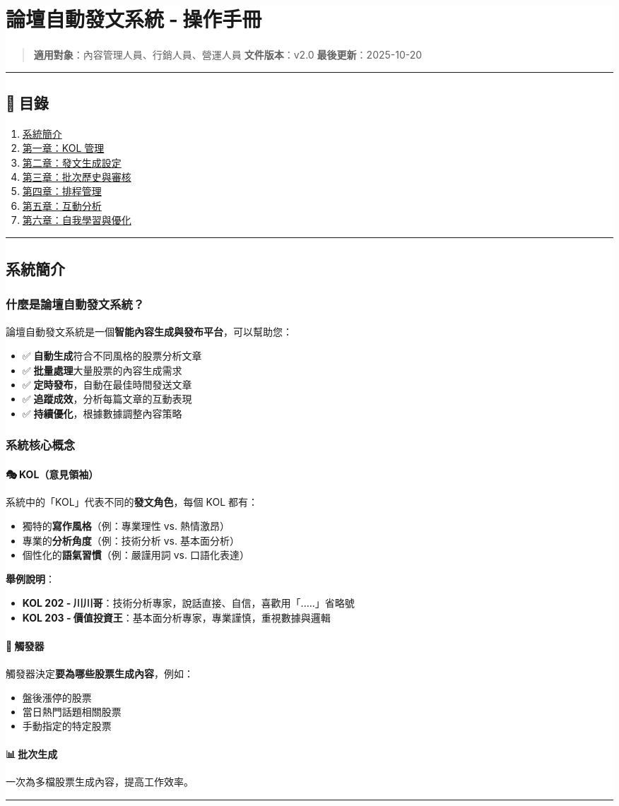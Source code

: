 # 論壇自動發文系統 - 操作手冊

> **適用對象**：內容管理人員、行銷人員、營運人員
> **文件版本**：v2.0
> **最後更新**：2025-10-20

---

## 📖 目錄

1. [系統簡介](#系統簡介)
2. [第一章：KOL 管理](#第一章kol-管理)
3. [第二章：發文生成設定](#第二章發文生成設定)
4. [第三章：批次歷史與審核](#第三章批次歷史與審核)
5. [第四章：排程管理](#第四章排程管理)
6. [第五章：互動分析](#第五章互動分析)
7. [第六章：自我學習與優化](#第六章自我學習與優化)

---

## 系統簡介

### 什麼是論壇自動發文系統？

論壇自動發文系統是一個**智能內容生成與發布平台**，可以幫助您：

- ✅ **自動生成**符合不同風格的股票分析文章
- ✅ **批量處理**大量股票的內容生成需求
- ✅ **定時發布**，自動在最佳時間發送文章
- ✅ **追蹤成效**，分析每篇文章的互動表現
- ✅ **持續優化**，根據數據調整內容策略

### 系統核心概念

#### 🎭 KOL（意見領袖）
系統中的「KOL」代表不同的**發文角色**，每個 KOL 都有：
- 獨特的**寫作風格**（例：專業理性 vs. 熱情激昂）
- 專業的**分析角度**（例：技術分析 vs. 基本面分析）
- 個性化的**語氣習慣**（例：嚴謹用詞 vs. 口語化表達）

**舉例說明**：
- **KOL 202 - 川川哥**：技術分析專家，說話直接、自信，喜歡用「.....」省略號
- **KOL 203 - 價值投資王**：基本面分析專家，專業謹慎，重視數據與邏輯

#### 🎯 觸發器
觸發器決定**要為哪些股票生成內容**，例如：
- 盤後漲停的股票
- 當日熱門話題相關股票
- 手動指定的特定股票

#### 📊 批次生成
一次為多檔股票生成內容，提高工作效率。

---
